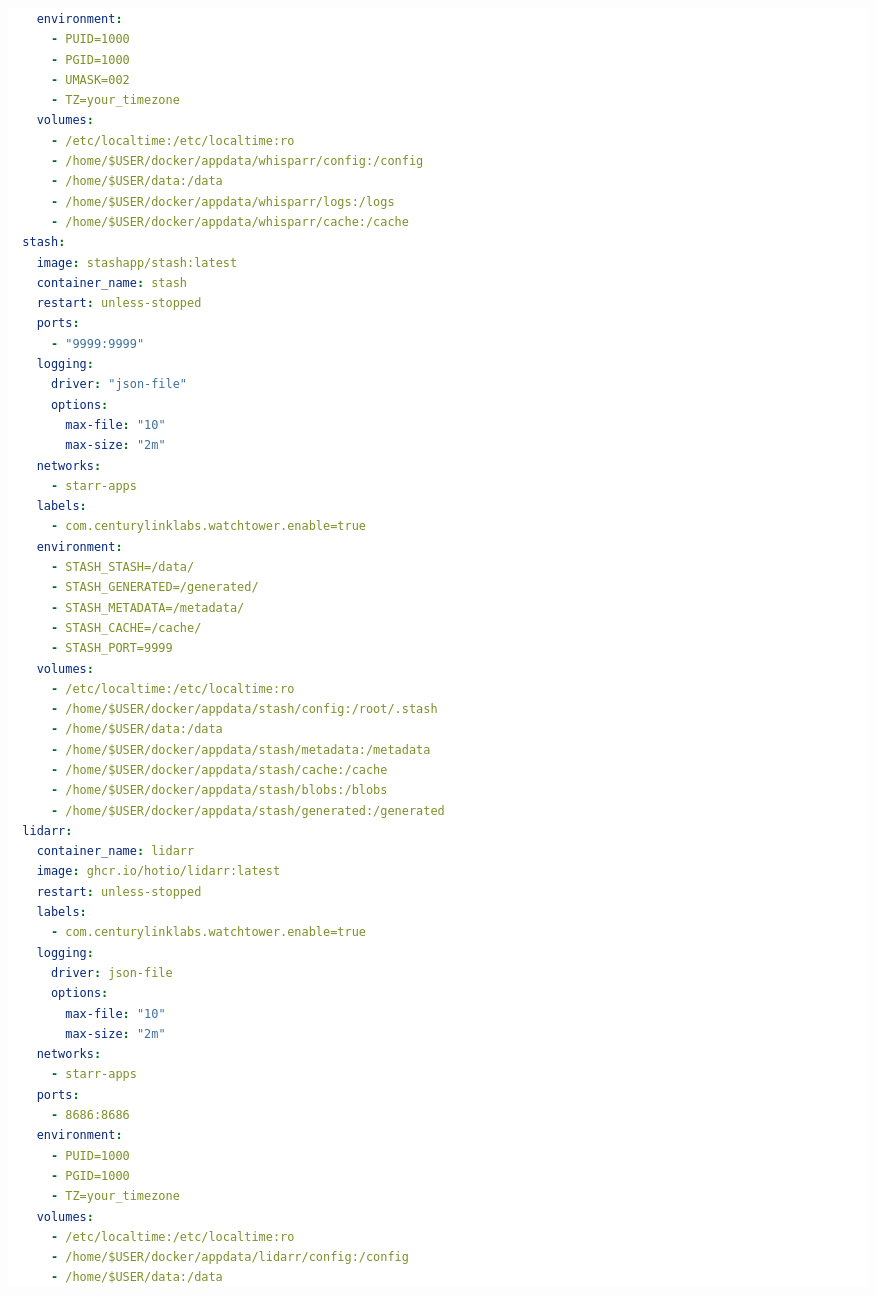 ```yaml
    environment:
      - PUID=1000
      - PGID=1000
      - UMASK=002
      - TZ=your_timezone
    volumes:
      - /etc/localtime:/etc/localtime:ro
      - /home/$USER/docker/appdata/whisparr/config:/config
      - /home/$USER/data:/data
      - /home/$USER/docker/appdata/whisparr/logs:/logs
      - /home/$USER/docker/appdata/whisparr/cache:/cache
  stash:
    image: stashapp/stash:latest
    container_name: stash
    restart: unless-stopped
    ports:
      - "9999:9999"
    logging:
      driver: "json-file"
      options:
        max-file: "10"
        max-size: "2m"
    networks:
      - starr-apps
    labels:
      - com.centurylinklabs.watchtower.enable=true
    environment:
      - STASH_STASH=/data/
      - STASH_GENERATED=/generated/
      - STASH_METADATA=/metadata/
      - STASH_CACHE=/cache/
      - STASH_PORT=9999
    volumes:
      - /etc/localtime:/etc/localtime:ro
      - /home/$USER/docker/appdata/stash/config:/root/.stash
      - /home/$USER/data:/data
      - /home/$USER/docker/appdata/stash/metadata:/metadata
      - /home/$USER/docker/appdata/stash/cache:/cache
      - /home/$USER/docker/appdata/stash/blobs:/blobs
      - /home/$USER/docker/appdata/stash/generated:/generated
  lidarr:
    container_name: lidarr
    image: ghcr.io/hotio/lidarr:latest
    restart: unless-stopped
    labels:
      - com.centurylinklabs.watchtower.enable=true
    logging:
      driver: json-file
      options:
        max-file: "10"
        max-size: "2m"
    networks:
      - starr-apps
    ports:
      - 8686:8686
    environment:
      - PUID=1000
      - PGID=1000
      - TZ=your_timezone
    volumes:
      - /etc/localtime:/etc/localtime:ro
      - /home/$USER/docker/appdata/lidarr/config:/config
      - /home/$USER/data:/data
```